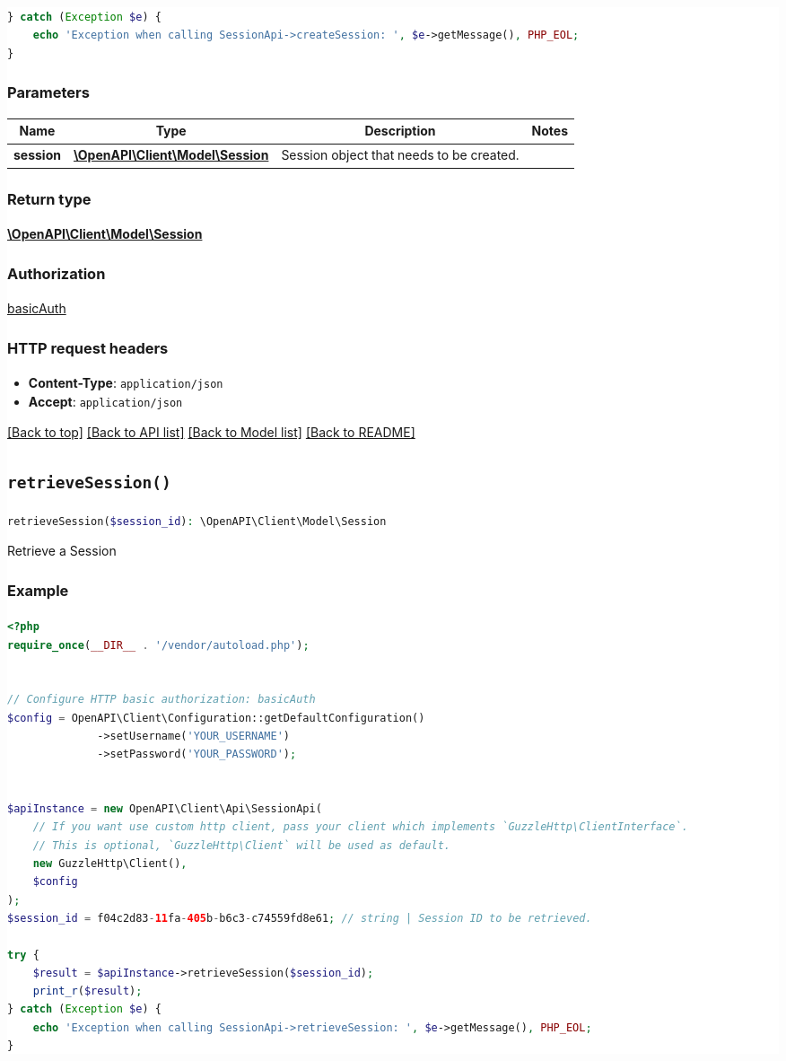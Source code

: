 ```php
} catch (Exception $e) {
    echo 'Exception when calling SessionApi->createSession: ', $e->getMessage(), PHP_EOL;
}
```

### Parameters

Name | Type | Description  | Notes
------------- | ------------- | ------------- | -------------
 **session** | [**\OpenAPI\Client\Model\Session**](../Model/Session.md)| Session object that needs to be created. |

### Return type

[**\OpenAPI\Client\Model\Session**](../Model/Session.md)

### Authorization

[basicAuth](../../README.md#basicAuth)

### HTTP request headers

- **Content-Type**: `application/json`
- **Accept**: `application/json`

[[Back to top]](#) [[Back to API list]](../../README.md#endpoints)
[[Back to Model list]](../../README.md#models)
[[Back to README]](../../README.md)

## `retrieveSession()`

```php
retrieveSession($session_id): \OpenAPI\Client\Model\Session
```

Retrieve a Session

### Example

```php
<?php
require_once(__DIR__ . '/vendor/autoload.php');


// Configure HTTP basic authorization: basicAuth
$config = OpenAPI\Client\Configuration::getDefaultConfiguration()
              ->setUsername('YOUR_USERNAME')
              ->setPassword('YOUR_PASSWORD');


$apiInstance = new OpenAPI\Client\Api\SessionApi(
    // If you want use custom http client, pass your client which implements `GuzzleHttp\ClientInterface`.
    // This is optional, `GuzzleHttp\Client` will be used as default.
    new GuzzleHttp\Client(),
    $config
);
$session_id = f04c2d83-11fa-405b-b6c3-c74559fd8e61; // string | Session ID to be retrieved.

try {
    $result = $apiInstance->retrieveSession($session_id);
    print_r($result);
} catch (Exception $e) {
    echo 'Exception when calling SessionApi->retrieveSession: ', $e->getMessage(), PHP_EOL;
}
```